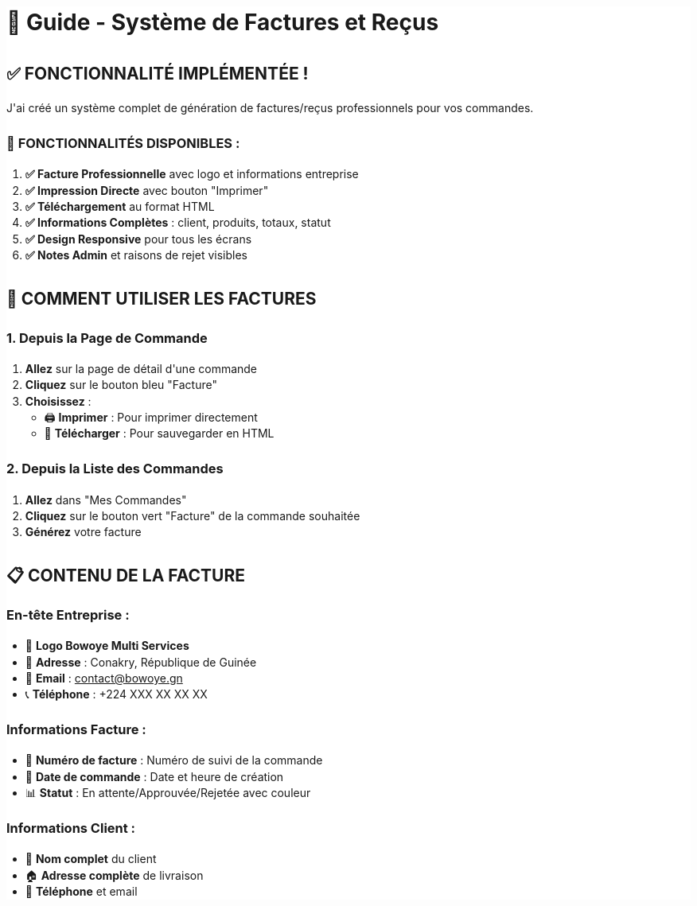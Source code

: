 # 📄 Guide - Système de Factures et Reçus

## ✅ **FONCTIONNALITÉ IMPLÉMENTÉE !**

J'ai créé un système complet de génération de factures/reçus professionnels pour vos commandes.

### 🎯 **FONCTIONNALITÉS DISPONIBLES :**

1. **✅ Facture Professionnelle** avec logo et informations entreprise
2. **✅ Impression Directe** avec bouton "Imprimer"
3. **✅ Téléchargement** au format HTML
4. **✅ Informations Complètes** : client, produits, totaux, statut
5. **✅ Design Responsive** pour tous les écrans
6. **✅ Notes Admin** et raisons de rejet visibles

## 🚀 **COMMENT UTILISER LES FACTURES**

### **1. Depuis la Page de Commande**
1. **Allez** sur la page de détail d'une commande
2. **Cliquez** sur le bouton bleu "Facture"
3. **Choisissez** :
   - 🖨️ **Imprimer** : Pour imprimer directement
   - 💾 **Télécharger** : Pour sauvegarder en HTML

### **2. Depuis la Liste des Commandes**
1. **Allez** dans "Mes Commandes"
2. **Cliquez** sur le bouton vert "Facture" de la commande souhaitée
3. **Générez** votre facture

## 📋 **CONTENU DE LA FACTURE**

### **En-tête Entreprise :**
- 🏢 **Logo Bowoye Multi Services**
- 📍 **Adresse** : Conakry, République de Guinée
- 📧 **Email** : contact@bowoye.gn
- 📞 **Téléphone** : +224 XXX XX XX XX

### **Informations Facture :**
- 🔢 **Numéro de facture** : Numéro de suivi de la commande
- 📅 **Date de commande** : Date et heure de création
- 📊 **Statut** : En attente/Approuvée/Rejetée avec couleur

### **Informations Client :**
- 👤 **Nom complet** du client
- 🏠 **Adresse complète** de livraison
- 📱 **Téléphone** et email
